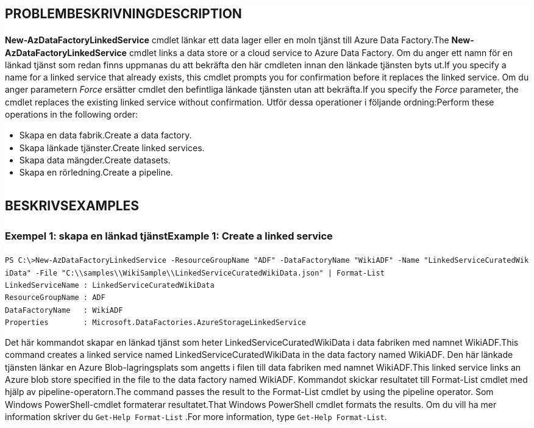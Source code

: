 ## <span data-ttu-id="f86e8-107">PROBLEMBESKRIVNING</span><span class="sxs-lookup"><span data-stu-id="f86e8-107">DESCRIPTION</span></span>
<span data-ttu-id="f86e8-108">**New-AzDataFactoryLinkedService** cmdlet länkar ett data lager eller en moln tjänst till Azure Data Factory.</span><span class="sxs-lookup"><span data-stu-id="f86e8-108">The **New-AzDataFactoryLinkedService** cmdlet links a data store or a cloud service to Azure Data Factory.</span></span>
<span data-ttu-id="f86e8-109">Om du anger ett namn för en länkad tjänst som redan finns uppmanas du att bekräfta den här cmdleten innan den länkade tjänsten byts ut.</span><span class="sxs-lookup"><span data-stu-id="f86e8-109">If you specify a name for a linked service that already exists, this cmdlet prompts you for confirmation before it replaces the linked service.</span></span>
<span data-ttu-id="f86e8-110">Om du anger parametern *Force* ersätter cmdlet den befintliga länkade tjänsten utan att bekräfta.</span><span class="sxs-lookup"><span data-stu-id="f86e8-110">If you specify the *Force* parameter, the cmdlet replaces the existing linked service without confirmation.</span></span>
<span data-ttu-id="f86e8-111">Utför dessa operationer i följande ordning:</span><span class="sxs-lookup"><span data-stu-id="f86e8-111">Perform these operations in the following order:</span></span> 
- <span data-ttu-id="f86e8-112">Skapa en data fabrik.</span><span class="sxs-lookup"><span data-stu-id="f86e8-112">Create a data factory.</span></span> 
- <span data-ttu-id="f86e8-113">Skapa länkade tjänster.</span><span class="sxs-lookup"><span data-stu-id="f86e8-113">Create linked services.</span></span> 
- <span data-ttu-id="f86e8-114">Skapa data mängder.</span><span class="sxs-lookup"><span data-stu-id="f86e8-114">Create datasets.</span></span> 
- <span data-ttu-id="f86e8-115">Skapa en rörledning.</span><span class="sxs-lookup"><span data-stu-id="f86e8-115">Create a pipeline.</span></span>

## <span data-ttu-id="f86e8-116">BESKRIVS</span><span class="sxs-lookup"><span data-stu-id="f86e8-116">EXAMPLES</span></span>

### <span data-ttu-id="f86e8-117">Exempel 1: skapa en länkad tjänst</span><span class="sxs-lookup"><span data-stu-id="f86e8-117">Example 1: Create a linked service</span></span>
```
PS C:\>New-AzDataFactoryLinkedService -ResourceGroupName "ADF" -DataFactoryName "WikiADF" -Name "LinkedServiceCuratedWikiData" -File "C:\\samples\\WikiSample\\LinkedServiceCuratedWikiData.json" | Format-List
LinkedServiceName : LinkedServiceCuratedWikiData
ResourceGroupName : ADF
DataFactoryName   : WikiADF
Properties        : Microsoft.DataFactories.AzureStorageLinkedService
```

<span data-ttu-id="f86e8-118">Det här kommandot skapar en länkad tjänst som heter LinkedServiceCuratedWikiData i data fabriken med namnet WikiADF.</span><span class="sxs-lookup"><span data-stu-id="f86e8-118">This command creates a linked service named LinkedServiceCuratedWikiData in the data factory named WikiADF.</span></span>
<span data-ttu-id="f86e8-119">Den här länkade tjänsten länkar en Azure Blob-lagringsplats som angetts i filen till data fabriken med namnet WikiADF.</span><span class="sxs-lookup"><span data-stu-id="f86e8-119">This linked service links an Azure blob store specified in the file to the data factory named WikiADF.</span></span>
<span data-ttu-id="f86e8-120">Kommandot skickar resultatet till Format-List cmdlet med hjälp av pipeline-operatorn.</span><span class="sxs-lookup"><span data-stu-id="f86e8-120">The command passes the result to the Format-List cmdlet by using the pipeline operator.</span></span>
<span data-ttu-id="f86e8-121">Som Windows PowerShell-cmdlet formaterar resultatet.</span><span class="sxs-lookup"><span data-stu-id="f86e8-121">That Windows PowerShell cmdlet formats the results.</span></span>
<span data-ttu-id="f86e8-122">Om du vill ha mer information skriver du `Get-Help Format-List` .</span><span class="sxs-lookup"><span data-stu-id="f86e8-122">For more information, type `Get-Help Format-List`.</span></span>
